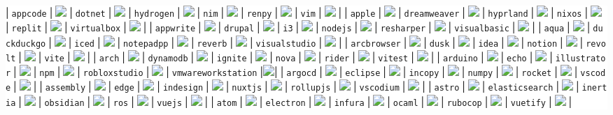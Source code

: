 |          `appcode`           |     <img src="./assets/appcode-auto.svg" width="48">     |          `dotnet`          |        <img src="./assets/dotnet.svg" width="48">        |         `hydrogen`         |     <img src="./assets/hydrogen-auto.svg" width="48">      |            `nim`             |       <img src="./assets/nim-auto.svg" width="48">       |           `renpy`            |      <img src="./assets/renpy-auto.svg" width="48">      |            `vim`             |       <img src="./assets/vim-auto.svg" width="48">       |
|           `apple`            |      <img src="./assets/apple-auto.svg" width="48">      |        `dreamweaver`         |      <img src="./assets/dreamweaver.svg" width="48">       |         `hyprland`         |     <img src="./assets/hyprland-auto.svg" width="48">      |           `nixos`            |      <img src="./assets/nixos-auto.svg" width="48">      |          `replit`          |      <img src="./assets/replit-auto.svg" width="48">       |        `virtualbox`        |    <img src="./assets/virtualbox-auto.svg" width="48">     |
|         `appwrite`         |       <img src="./assets/appwrite.svg" width="48">       |          `drupal`          |      <img src="./assets/drupal-auto.svg" width="48">       |            `i3`            |        <img src="./assets/i3-auto.svg" width="48">         |          `nodejs`          |      <img src="./assets/nodejs-auto.svg" width="48">       |         `resharper`          |    <img src="./assets/resharper-auto.svg" width="48">    |        `visualbasic`         |   <img src="./assets/visualbasic-auto.svg" width="48">   |
|           `aqua`           |       <img src="./assets/aqua-auto.svg" width="48">        |        `duckduckgo`        |      <img src="./assets/duckduckgo.svg" width="48">      |           `iced`           |         <img src="./assets/iced.svg" width="48">         |         `notepadpp`          |    <img src="./assets/notepadpp-auto.svg" width="48">    |          `reverb`          |        <img src="./assets/reverb.svg" width="48">        |       `visualstudio`       |   <img src="./assets/visualstudio-auto.svg" width="48">    |
|        `arcbrowser`        |    <img src="./assets/arcbrowser-auto.svg" width="48">     |           `dusk`           |         <img src="./assets/dusk.svg" width="48">         |           `idea`           |       <img src="./assets/idea-auto.svg" width="48">        |          `notion`          |      <img src="./assets/notion-auto.svg" width="48">       |          `revolt`          |      <img src="./assets/revolt-auto.svg" width="48">       |           `vite`           |       <img src="./assets/vite-auto.svg" width="48">        |
|           `arch`           |       <img src="./assets/arch-auto.svg" width="48">        |         `dynamodb`         |     <img src="./assets/dynamodb-auto.svg" width="48">      |          `ignite`          |      <img src="./assets/ignite-auto.svg" width="48">       |           `nova`           |         <img src="./assets/nova.svg" width="48">         |           `rider`            |      <img src="./assets/rider-auto.svg" width="48">      |          `vitest`          |      <img src="./assets/vitest-auto.svg" width="48">       |
|          `arduino`           |        <img src="./assets/arduino.svg" width="48">         |           `echo`           |         <img src="./assets/echo.svg" width="48">         |        `illustrator`         |      <img src="./assets/illustrator.svg" width="48">       |            `npm`             |       <img src="./assets/npm-auto.svg" width="48">       |       `robloxstudio`       |     <img src="./assets/robloxstudio.svg" width="48">     |     `vmwareworkstation`      |<img src="./assets/vmwareworkstation-auto.svg" width="48">|
|          `argocd`          |      <img src="./assets/argocd-auto.svg" width="48">       |          `eclipse`           |     <img src="./assets/eclipse-auto.svg" width="48">     |          `incopy`          |        <img src="./assets/incopy.svg" width="48">        |           `numpy`            |      <img src="./assets/numpy-auto.svg" width="48">      |          `rocket`          |        <img src="./assets/rocket.svg" width="48">        |          `vscode`          |      <img src="./assets/vscode-auto.svg" width="48">       |
|         `assembly`         |       <img src="./assets/assembly.svg" width="48">       |           `edge`           |       <img src="./assets/edge-auto.svg" width="48">        |         `indesign`         |       <img src="./assets/indesign.svg" width="48">       |          `nuxtjs`          |      <img src="./assets/nuxtjs-auto.svg" width="48">       |         `rollupjs`         |     <img src="./assets/rollupjs-auto.svg" width="48">      |         `vscodium`         |     <img src="./assets/vscodium-auto.svg" width="48">      |
|           `astro`            |        <img src="./assets/astro.svg" width="48">         |       `elasticsearch`        |  <img src="./assets/elasticsearch-auto.svg" width="48">  |          `inertia`           |        <img src="./assets/inertia.svg" width="48">         |         `obsidian`         |     <img src="./assets/obsidian-auto.svg" width="48">      |            `ros`             |       <img src="./assets/ros-auto.svg" width="48">       |           `vuejs`            |      <img src="./assets/vuejs-auto.svg" width="48">      |
|           `atom`           |         <img src="./assets/atom.svg" width="48">         |         `electron`         |       <img src="./assets/electron.svg" width="48">       |          `infura`          |        <img src="./assets/infura.svg" width="48">        |           `ocaml`            |        <img src="./assets/ocaml.svg" width="48">         |          `rubocop`           |     <img src="./assets/rubocop-auto.svg" width="48">     |          `vuetify`           |     <img src="./assets/vuetify-auto.svg" width="48">     |